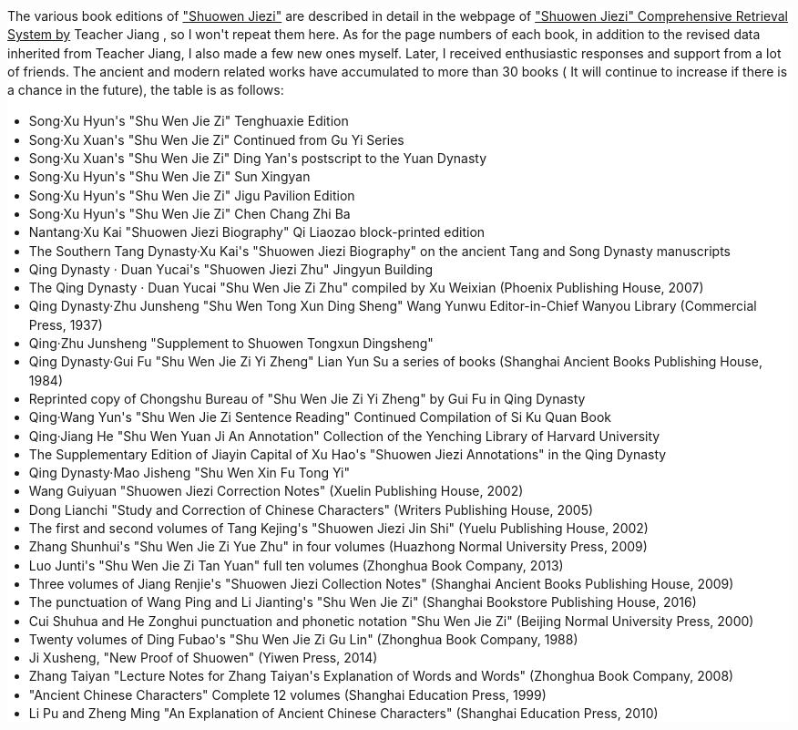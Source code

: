  The various book editions of ["Shuowen Jiezi"](http://www.homeinmists.com/shuowen/index.html) are described in detail in the webpage of ["Shuowen Jiezi" Comprehensive Retrieval System by](http://www.homeinmists.com/shuowen/index.html) Teacher Jiang , so I won't repeat them here. As for the page numbers of each book, in addition to the revised data inherited from Teacher Jiang, I also made a few new ones myself. Later, I received enthusiastic responses and support from a lot of friends. The ancient and modern related works have accumulated to more than 30 books ( It will continue to increase if there is a chance in the future), the table is as follows:

-   Song·Xu Hyun's "Shu Wen Jie Zi" Tenghuaxie Edition
-   Song·Xu Xuan's "Shu Wen Jie Zi" Continued from Gu Yi Series
-   Song·Xu Xuan's "Shu Wen Jie Zi" Ding Yan's postscript to the Yuan Dynasty
-   Song·Xu Hyun's "Shu Wen Jie Zi" Sun Xingyan
-   Song·Xu Hyun's "Shu Wen Jie Zi" Jigu Pavilion Edition
-   Song·Xu Hyun's "Shu Wen Jie Zi" Chen Chang Zhi Ba
-   Nantang·Xu Kai "Shuowen Jiezi Biography" Qi Liaozao block-printed edition
-   The Southern Tang Dynasty·Xu Kai's "Shuowen Jiezi Biography" on the ancient Tang and Song Dynasty manuscripts
-   Qing Dynasty · Duan Yucai's "Shuowen Jiezi Zhu" Jingyun Building
-   The Qing Dynasty · Duan Yucai "Shu Wen Jie Zi Zhu" compiled by Xu Weixian (Phoenix Publishing House, 2007)
-   Qing Dynasty·Zhu Junsheng "Shu Wen Tong Xun Ding Sheng" Wang Yunwu Editor-in-Chief Wanyou Library (Commercial Press, 1937)
-   Qing·Zhu Junsheng "Supplement to Shuowen Tongxun Dingsheng"
-   Qing Dynasty·Gui Fu "Shu Wen Jie Zi Yi Zheng" Lian Yun Su a series of books (Shanghai Ancient Books Publishing House, 1984)
-   Reprinted copy of Chongshu Bureau of "Shu Wen Jie Zi Yi Zheng" by Gui Fu in Qing Dynasty
-   Qing·Wang Yun's "Shu Wen Jie Zi Sentence Reading" Continued Compilation of Si Ku Quan Book
-   Qing·Jiang He "Shu Wen Yuan Ji An Annotation" Collection of the Yenching Library of Harvard University
-   The Supplementary Edition of Jiayin Capital of Xu Hao's "Shuowen Jiezi Annotations" in the Qing Dynasty
-   Qing Dynasty·Mao Jisheng "Shu Wen Xin Fu Tong Yi"
-   Wang Guiyuan "Shuowen Jiezi Correction Notes" (Xuelin Publishing House, 2002)
-   Dong Lianchi "Study and Correction of Chinese Characters" (Writers Publishing House, 2005)
-   The first and second volumes of Tang Kejing's "Shuowen Jiezi Jin Shi" (Yuelu Publishing House, 2002)
-   Zhang Shunhui's "Shu Wen Jie Zi Yue Zhu" in four volumes (Huazhong Normal University Press, 2009)
-   Luo Junti's "Shu Wen Jie Zi Tan Yuan" full ten volumes (Zhonghua Book Company, 2013)
-   Three volumes of Jiang Renjie's "Shuowen Jiezi Collection Notes" (Shanghai Ancient Books Publishing House, 2009)
-   The punctuation of Wang Ping and Li Jianting's "Shu Wen Jie Zi" (Shanghai Bookstore Publishing House, 2016)
-   Cui Shuhua and He Zonghui punctuation and phonetic notation "Shu Wen Jie Zi" (Beijing Normal University Press, 2000)
-   Twenty volumes of Ding Fubao's "Shu Wen Jie Zi Gu Lin" (Zhonghua Book Company, 1988)
-   Ji Xusheng, "New Proof of Shuowen" (Yiwen Press, 2014)
-   Zhang Taiyan "Lecture Notes for Zhang Taiyan's Explanation of Words and Words" (Zhonghua Book Company, 2008)
-   "Ancient Chinese Characters" Complete 12 volumes (Shanghai Education Press, 1999)
-   Li Pu and Zheng Ming "An Explanation of Ancient Chinese Characters" (Shanghai Education Press, 2010)
